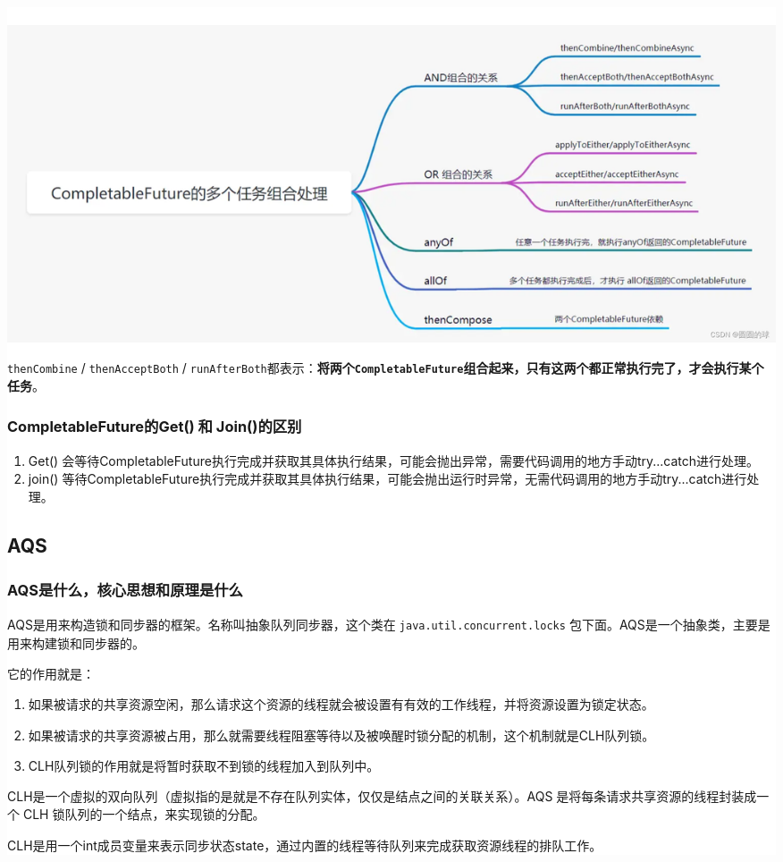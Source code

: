​	![在这里插入图片描述](./image/9cc45ca494b4448285944dc1fc508cd5.png)

`thenCombine` / `thenAcceptBoth` / `runAfterBoth`都表示：**将两个`CompletableFuture`组合起来，只有这两个都正常执行完了，才会执行某个任务**。



### CompletableFuture的Get() 和 Join()的区别

1. Get() 会等待CompletableFuture执行完成并获取其具体执行结果，可能会抛出异常，需要代码调用的地方手动try...catch进行处理。
2. join() 等待CompletableFuture执行完成并获取其具体执行结果，可能会抛出运行时异常，无需代码调用的地方手动try...catch进行处理。





## AQS

### AQS是什么，核心思想和原理是什么

AQS是用来构造锁和同步器的框架。名称叫抽象队列同步器，这个类在 `java.util.concurrent.locks` 包下面。AQS是一个抽象类，主要是用来构建锁和同步器的。



它的作用就是：

1. 如果被请求的共享资源空闲，那么请求这个资源的线程就会被设置有有效的工作线程，并将资源设置为锁定状态。

2. 如果被请求的共享资源被占用，那么就需要线程阻塞等待以及被唤醒时锁分配的机制，这个机制就是CLH队列锁。

3. CLH队列锁的作用就是将暂时获取不到锁的线程加入到队列中。

   

CLH是一个虚拟的双向队列（虚拟指的是就是不存在队列实体，仅仅是结点之间的关联关系）。AQS 是将每条请求共享资源的线程封装成一个 CLH 锁队列的一个结点，来实现锁的分配。



CLH是用一个int成员变量来表示同步状态state，通过内置的线程等待队列来完成获取资源线程的排队工作。



